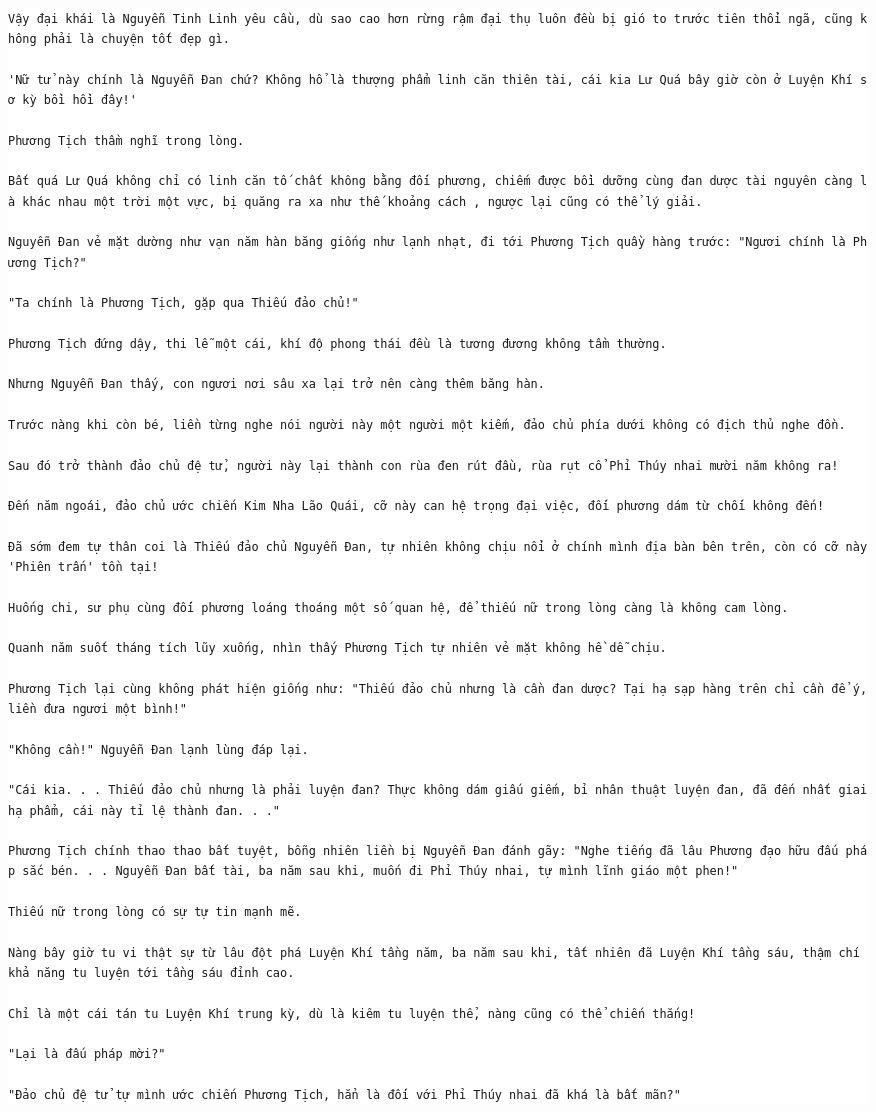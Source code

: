 	Vậy đại khái là Nguyễn Tinh Linh yêu cầu, dù sao cao hơn rừng rậm đại thụ luôn đều bị gió to trước tiên thổi ngã, cũng không phải là chuyện tốt đẹp gì.

	'Nữ tử này chính là Nguyễn Đan chứ? Không hổ là thượng phẩm linh căn thiên tài, cái kia Lư Quá bây giờ còn ở Luyện Khí sơ kỳ bồi hồi đây!'

	Phương Tịch thầm nghĩ trong lòng.

	Bất quá Lư Quá không chỉ có linh căn tố chất không bằng đối phương, chiếm được bồi dưỡng cùng đan dược tài nguyên càng là khác nhau một trời một vực, bị quăng ra xa như thế khoảng cách , ngược lại cũng có thể lý giải.

	Nguyễn Đan vẻ mặt dường như vạn năm hàn băng giống như lạnh nhạt, đi tới Phương Tịch quầy hàng trước: "Ngươi chính là Phương Tịch?"

	"Ta chính là Phương Tịch, gặp qua Thiếu đảo chủ!"

	Phương Tịch đứng dậy, thi lễ một cái, khí độ phong thái đều là tương đương không tầm thường.

	Nhưng Nguyễn Đan thấy, con ngươi nơi sâu xa lại trở nên càng thêm băng hàn.

	Trước nàng khi còn bé, liền từng nghe nói người này một người một kiếm, đảo chủ phía dưới không có địch thủ nghe đồn.

	Sau đó trở thành đảo chủ đệ tử, người này lại thành con rùa đen rút đầu, rùa rụt cổ Phỉ Thúy nhai mười năm không ra!

	Đến năm ngoái, đảo chủ ước chiến Kim Nha Lão Quái, cỡ này can hệ trọng đại việc, đối phương dám từ chối không đến!

	Đã sớm đem tự thân coi là Thiếu đảo chủ Nguyễn Đan, tự nhiên không chịu nổi ở chính mình địa bàn bên trên, còn có cỡ này 'Phiên trấn' tồn tại!

	Huống chi, sư phụ cùng đối phương loáng thoáng một số quan hệ, để thiếu nữ trong lòng càng là không cam lòng.

	Quanh năm suốt tháng tích lũy xuống, nhìn thấy Phương Tịch tự nhiên vẻ mặt không hề dễ chịu.

	Phương Tịch lại cùng không phát hiện giống như: "Thiếu đảo chủ nhưng là cần đan dược? Tại hạ sạp hàng trên chỉ cần để ý, liền đưa ngươi một bình!"

	"Không cần!" Nguyễn Đan lạnh lùng đáp lại.

	"Cái kia. . . Thiếu đảo chủ nhưng là phải luyện đan? Thực không dám giấu giếm, bỉ nhân thuật luyện đan, đã đến nhất giai hạ phẩm, cái này tỉ lệ thành đan. . ."

	Phương Tịch chính thao thao bất tuyệt, bỗng nhiên liền bị Nguyễn Đan đánh gãy: "Nghe tiếng đã lâu Phương đạo hữu đấu pháp sắc bén. . . Nguyễn Đan bất tài, ba năm sau khi, muốn đi Phỉ Thúy nhai, tự mình lĩnh giáo một phen!"

	Thiếu nữ trong lòng có sự tự tin mạnh mẽ.

	Nàng bây giờ tu vi thật sự từ lâu đột phá Luyện Khí tầng năm, ba năm sau khi, tất nhiên đã Luyện Khí tầng sáu, thậm chí khả năng tu luyện tới tầng sáu đỉnh cao.

	Chỉ là một cái tán tu Luyện Khí trung kỳ, dù là kiêm tu luyện thể, nàng cũng có thể chiến thắng!

	"Lại là đấu pháp mời?"

	"Đảo chủ đệ tử tự mình ước chiến Phương Tịch, hẳn là đối với Phỉ Thúy nhai đã khá là bất mãn?"
